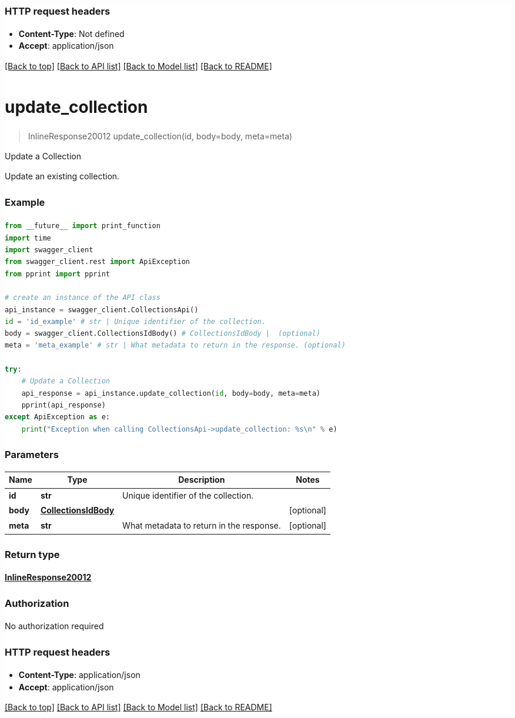 ### HTTP request headers

 - **Content-Type**: Not defined
 - **Accept**: application/json

[[Back to top]](#) [[Back to API list]](../README.md#documentation-for-api-endpoints) [[Back to Model list]](../README.md#documentation-for-models) [[Back to README]](../README.md)

# **update_collection**
> InlineResponse20012 update_collection(id, body=body, meta=meta)

Update a Collection

Update an existing collection.

### Example
```python
from __future__ import print_function
import time
import swagger_client
from swagger_client.rest import ApiException
from pprint import pprint

# create an instance of the API class
api_instance = swagger_client.CollectionsApi()
id = 'id_example' # str | Unique identifier of the collection.
body = swagger_client.CollectionsIdBody() # CollectionsIdBody |  (optional)
meta = 'meta_example' # str | What metadata to return in the response. (optional)

try:
    # Update a Collection
    api_response = api_instance.update_collection(id, body=body, meta=meta)
    pprint(api_response)
except ApiException as e:
    print("Exception when calling CollectionsApi->update_collection: %s\n" % e)
```

### Parameters

Name | Type | Description  | Notes
------------- | ------------- | ------------- | -------------
 **id** | **str**| Unique identifier of the collection. | 
 **body** | [**CollectionsIdBody**](CollectionsIdBody.md)|  | [optional] 
 **meta** | **str**| What metadata to return in the response. | [optional] 

### Return type

[**InlineResponse20012**](InlineResponse20012.md)

### Authorization

No authorization required

### HTTP request headers

 - **Content-Type**: application/json
 - **Accept**: application/json

[[Back to top]](#) [[Back to API list]](../README.md#documentation-for-api-endpoints) [[Back to Model list]](../README.md#documentation-for-models) [[Back to README]](../README.md)

